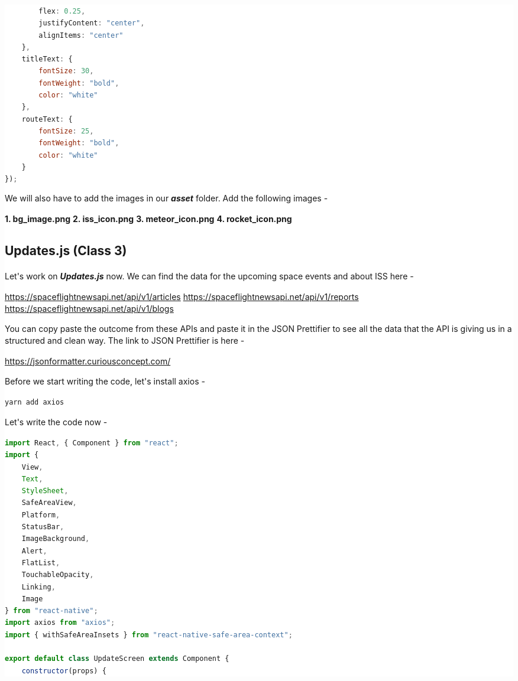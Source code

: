 ```js
        flex: 0.25,
        justifyContent: "center",
        alignItems: "center"
    },
    titleText: {
        fontSize: 30,
        fontWeight: "bold",
        color: "white"
    },
    routeText: {
        fontSize: 25,
        fontWeight: "bold",
        color: "white"
    }
});
```

We will also have to add the images in our ***asset*** folder. Add the following images -

**1. bg_image.png**
**2. iss_icon.png**
**3. meteor_icon.png**
**4. rocket_icon.png**

## Updates.js (Class 3)

Let's work on ***Updates.js*** now. We can find the data for the upcoming space events and about ISS here -

https://spaceflightnewsapi.net/api/v1/articles
https://spaceflightnewsapi.net/api/v1/reports
https://spaceflightnewsapi.net/api/v1/blogs

You can copy paste the outcome from these APIs and paste it in the JSON Prettifier to see all the data that the API is giving us in a structured and clean way. The link to JSON Prettifier is here -

https://jsonformatter.curiousconcept.com/

Before we start writing the code, let's install axios -

```bash
yarn add axios
```

Let's write the code now -

```js
import React, { Component } from "react";
import {
    View,
    Text,
    StyleSheet,
    SafeAreaView,
    Platform,
    StatusBar,
    ImageBackground,
    Alert,
    FlatList,
    TouchableOpacity,
    Linking,
    Image
} from "react-native";
import axios from "axios";
import { withSafeAreaInsets } from "react-native-safe-area-context";

export default class UpdateScreen extends Component {
    constructor(props) {
```